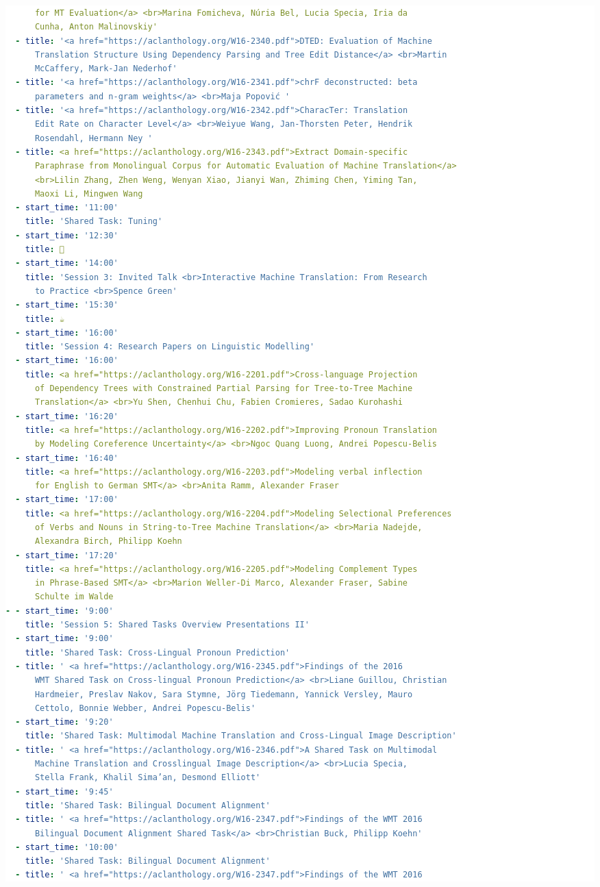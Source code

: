 ```yaml
      for MT Evaluation</a> <br>Marina Fomicheva, Núria Bel, Lucia Specia, Iria da
      Cunha, Anton Malinovskiy'
  - title: '<a href="https://aclanthology.org/W16-2340.pdf">DTED: Evaluation of Machine
      Translation Structure Using Dependency Parsing and Tree Edit Distance</a> <br>Martin
      McCaffery, Mark-Jan Nederhof'
  - title: '<a href="https://aclanthology.org/W16-2341.pdf">chrF deconstructed: beta
      parameters and n-gram weights</a> <br>Maja Popović '
  - title: '<a href="https://aclanthology.org/W16-2342.pdf">CharacTer: Translation
      Edit Rate on Character Level</a> <br>Weiyue Wang, Jan-Thorsten Peter, Hendrik
      Rosendahl, Hermann Ney '
  - title: <a href="https://aclanthology.org/W16-2343.pdf">Extract Domain-specific
      Paraphrase from Monolingual Corpus for Automatic Evaluation of Machine Translation</a>
      <br>Lilin Zhang, Zhen Weng, Wenyan Xiao, Jianyi Wan, Zhiming Chen, Yiming Tan,
      Maoxi Li, Mingwen Wang
  - start_time: '11:00'
    title: 'Shared Task: Tuning'
  - start_time: '12:30'
    title: 🍴
  - start_time: '14:00'
    title: 'Session 3: Invited Talk <br>Interactive Machine Translation: From Research
      to Practice <br>Spence Green'
  - start_time: '15:30'
    title: ☕️
  - start_time: '16:00'
    title: 'Session 4: Research Papers on Linguistic Modelling'
  - start_time: '16:00'
    title: <a href="https://aclanthology.org/W16-2201.pdf">Cross-language Projection
      of Dependency Trees with Constrained Partial Parsing for Tree-to-Tree Machine
      Translation</a> <br>Yu Shen, Chenhui Chu, Fabien Cromieres, Sadao Kurohashi
  - start_time: '16:20'
    title: <a href="https://aclanthology.org/W16-2202.pdf">Improving Pronoun Translation
      by Modeling Coreference Uncertainty</a> <br>Ngoc Quang Luong, Andrei Popescu-Belis
  - start_time: '16:40'
    title: <a href="https://aclanthology.org/W16-2203.pdf">Modeling verbal inflection
      for English to German SMT</a> <br>Anita Ramm, Alexander Fraser
  - start_time: '17:00'
    title: <a href="https://aclanthology.org/W16-2204.pdf">Modeling Selectional Preferences
      of Verbs and Nouns in String-to-Tree Machine Translation</a> <br>Maria Nadejde,
      Alexandra Birch, Philipp Koehn
  - start_time: '17:20'
    title: <a href="https://aclanthology.org/W16-2205.pdf">Modeling Complement Types
      in Phrase-Based SMT</a> <br>Marion Weller-Di Marco, Alexander Fraser, Sabine
      Schulte im Walde
- - start_time: '9:00'
    title: 'Session 5: Shared Tasks Overview Presentations II'
  - start_time: '9:00'
    title: 'Shared Task: Cross-Lingual Pronoun Prediction'
  - title: ' <a href="https://aclanthology.org/W16-2345.pdf">Findings of the 2016
      WMT Shared Task on Cross-lingual Pronoun Prediction</a> <br>Liane Guillou, Christian
      Hardmeier, Preslav Nakov, Sara Stymne, Jörg Tiedemann, Yannick Versley, Mauro
      Cettolo, Bonnie Webber, Andrei Popescu-Belis'
  - start_time: '9:20'
    title: 'Shared Task: Multimodal Machine Translation and Cross-Lingual Image Description'
  - title: ' <a href="https://aclanthology.org/W16-2346.pdf">A Shared Task on Multimodal
      Machine Translation and Crosslingual Image Description</a> <br>Lucia Specia,
      Stella Frank, Khalil Sima’an, Desmond Elliott'
  - start_time: '9:45'
    title: 'Shared Task: Bilingual Document Alignment'
  - title: ' <a href="https://aclanthology.org/W16-2347.pdf">Findings of the WMT 2016
      Bilingual Document Alignment Shared Task</a> <br>Christian Buck, Philipp Koehn'
  - start_time: '10:00'
    title: 'Shared Task: Bilingual Document Alignment'
  - title: ' <a href="https://aclanthology.org/W16-2347.pdf">Findings of the WMT 2016
```